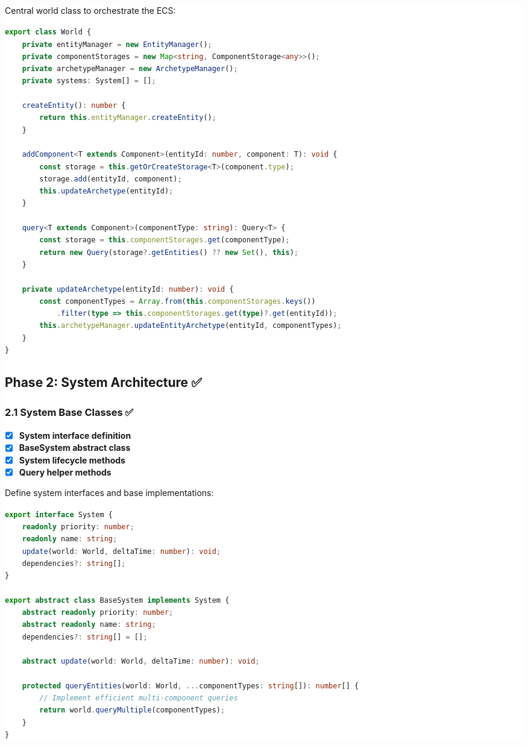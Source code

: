 Central world class to orchestrate the ECS:

```typescript
export class World {
    private entityManager = new EntityManager();
    private componentStorages = new Map<string, ComponentStorage<any>>();
    private archetypeManager = new ArchetypeManager();
    private systems: System[] = [];

    createEntity(): number {
        return this.entityManager.createEntity();
    }

    addComponent<T extends Component>(entityId: number, component: T): void {
        const storage = this.getOrCreateStorage<T>(component.type);
        storage.add(entityId, component);
        this.updateArchetype(entityId);
    }

    query<T extends Component>(componentType: string): Query<T> {
        const storage = this.componentStorages.get(componentType);
        return new Query(storage?.getEntities() ?? new Set(), this);
    }

    private updateArchetype(entityId: number): void {
        const componentTypes = Array.from(this.componentStorages.keys())
            .filter(type => this.componentStorages.get(type)?.get(entityId));
        this.archetypeManager.updateEntityArchetype(entityId, componentTypes);
    }
}
```


## Phase 2: System Architecture ✅

### 2.1 System Base Classes ✅

- [x] **System interface definition**
- [x] **BaseSystem abstract class**
- [x] **System lifecycle methods**
- [x] **Query helper methods**

Define system interfaces and base implementations:

```typescript
export interface System {
    readonly priority: number;
    readonly name: string;
    update(world: World, deltaTime: number): void;
    dependencies?: string[];
}

export abstract class BaseSystem implements System {
    abstract readonly priority: number;
    abstract readonly name: string;
    dependencies?: string[] = [];

    abstract update(world: World, deltaTime: number): void;

    protected queryEntities(world: World, ...componentTypes: string[]): number[] {
        // Implement efficient multi-component queries
        return world.queryMultiple(componentTypes);
    }
}
```
